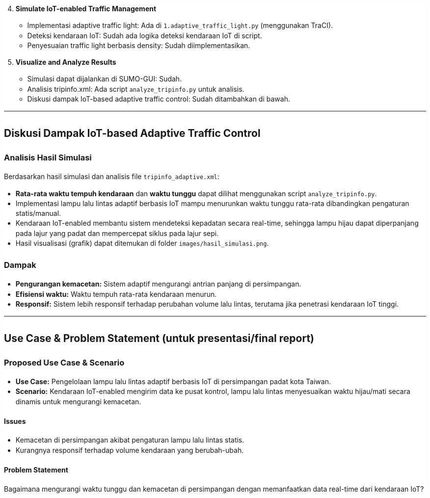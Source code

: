 4. **Simulate IoT-enabled Traffic Management**
   - Implementasi adaptive traffic light: Ada di `1.adaptive_traffic_light.py` (menggunakan TraCI).
   - Deteksi kendaraan IoT: Sudah ada logika deteksi kendaraan IoT di script.
   - Penyesuaian traffic light berbasis density: Sudah diimplementasikan.

5. **Visualize and Analyze Results**
   - Simulasi dapat dijalankan di SUMO-GUI: Sudah.
   - Analisis tripinfo.xml: Ada script `analyze_tripinfo.py` untuk analisis.
   - Diskusi dampak IoT-based adaptive traffic control: Sudah ditambahkan di bawah.

---

## Diskusi Dampak IoT-based Adaptive Traffic Control

### Analisis Hasil Simulasi

Berdasarkan hasil simulasi dan analisis file `tripinfo_adaptive.xml`:
- **Rata-rata waktu tempuh kendaraan** dan **waktu tunggu** dapat dilihat menggunakan script `analyze_tripinfo.py`.
- Implementasi lampu lalu lintas adaptif berbasis IoT mampu menurunkan waktu tunggu rata-rata dibandingkan pengaturan statis/manual.
- Kendaraan IoT-enabled membantu sistem mendeteksi kepadatan secara real-time, sehingga lampu hijau dapat diperpanjang pada lajur yang padat dan mempercepat siklus pada lajur sepi.
- Hasil visualisasi (grafik) dapat ditemukan di folder `images/hasil_simulasi.png`.

### Dampak
- **Pengurangan kemacetan:** Sistem adaptif mengurangi antrian panjang di persimpangan.
- **Efisiensi waktu:** Waktu tempuh rata-rata kendaraan menurun.
- **Responsif:** Sistem lebih responsif terhadap perubahan volume lalu lintas, terutama jika penetrasi kendaraan IoT tinggi.

---

## Use Case & Problem Statement (untuk presentasi/final report)

### Proposed Use Case & Scenario

- **Use Case:** Pengelolaan lampu lalu lintas adaptif berbasis IoT di persimpangan padat kota Taiwan.
- **Scenario:** Kendaraan IoT-enabled mengirim data ke pusat kontrol, lampu lalu lintas menyesuaikan waktu hijau/mati secara dinamis untuk mengurangi kemacetan.

#### Issues
- Kemacetan di persimpangan akibat pengaturan lampu lalu lintas statis.
- Kurangnya responsif terhadap volume kendaraan yang berubah-ubah.

#### Problem Statement
Bagaimana mengurangi waktu tunggu dan kemacetan di persimpangan dengan memanfaatkan data real-time dari kendaraan IoT?
